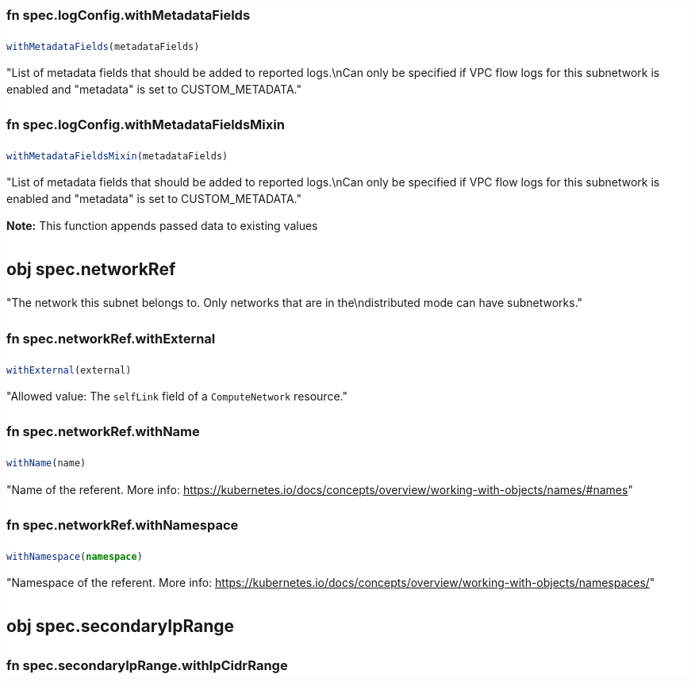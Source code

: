### fn spec.logConfig.withMetadataFields

```ts
withMetadataFields(metadataFields)
```

"List of metadata fields that should be added to reported logs.\nCan only be specified if VPC flow logs for this subnetwork is enabled and \"metadata\" is set to CUSTOM_METADATA."

### fn spec.logConfig.withMetadataFieldsMixin

```ts
withMetadataFieldsMixin(metadataFields)
```

"List of metadata fields that should be added to reported logs.\nCan only be specified if VPC flow logs for this subnetwork is enabled and \"metadata\" is set to CUSTOM_METADATA."

**Note:** This function appends passed data to existing values

## obj spec.networkRef

"The network this subnet belongs to. Only networks that are in the\ndistributed mode can have subnetworks."

### fn spec.networkRef.withExternal

```ts
withExternal(external)
```

"Allowed value: The `selfLink` field of a `ComputeNetwork` resource."

### fn spec.networkRef.withName

```ts
withName(name)
```

"Name of the referent. More info: https://kubernetes.io/docs/concepts/overview/working-with-objects/names/#names"

### fn spec.networkRef.withNamespace

```ts
withNamespace(namespace)
```

"Namespace of the referent. More info: https://kubernetes.io/docs/concepts/overview/working-with-objects/namespaces/"

## obj spec.secondaryIpRange



### fn spec.secondaryIpRange.withIpCidrRange
